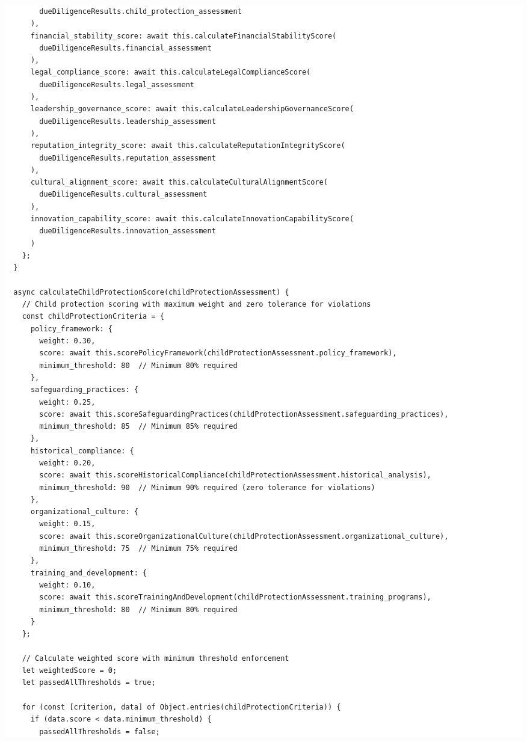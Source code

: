 ```
        dueDiligenceResults.child_protection_assessment
      ),
      financial_stability_score: await this.calculateFinancialStabilityScore(
        dueDiligenceResults.financial_assessment
      ),
      legal_compliance_score: await this.calculateLegalComplianceScore(
        dueDiligenceResults.legal_assessment
      ),
      leadership_governance_score: await this.calculateLeadershipGovernanceScore(
        dueDiligenceResults.leadership_assessment
      ),
      reputation_integrity_score: await this.calculateReputationIntegrityScore(
        dueDiligenceResults.reputation_assessment
      ),
      cultural_alignment_score: await this.calculateCulturalAlignmentScore(
        dueDiligenceResults.cultural_assessment
      ),
      innovation_capability_score: await this.calculateInnovationCapabilityScore(
        dueDiligenceResults.innovation_assessment
      )
    };
  }
  
  async calculateChildProtectionScore(childProtectionAssessment) {
    // Child protection scoring with maximum weight and zero tolerance for violations
    const childProtectionCriteria = {
      policy_framework: {
        weight: 0.30,
        score: await this.scorePolicyFramework(childProtectionAssessment.policy_framework),
        minimum_threshold: 80  // Minimum 80% required
      },
      safeguarding_practices: {
        weight: 0.25,
        score: await this.scoreSafeguardingPractices(childProtectionAssessment.safeguarding_practices),
        minimum_threshold: 85  // Minimum 85% required
      },
      historical_compliance: {
        weight: 0.20,
        score: await this.scoreHistoricalCompliance(childProtectionAssessment.historical_analysis),
        minimum_threshold: 90  // Minimum 90% required (zero tolerance for violations)
      },
      organizational_culture: {
        weight: 0.15,
        score: await this.scoreOrganizationalCulture(childProtectionAssessment.organizational_culture),
        minimum_threshold: 75  // Minimum 75% required
      },
      training_and_development: {
        weight: 0.10,
        score: await this.scoreTrainingAndDevelopment(childProtectionAssessment.training_programs),
        minimum_threshold: 80  // Minimum 80% required
      }
    };
    
    // Calculate weighted score with minimum threshold enforcement
    let weightedScore = 0;
    let passedAllThresholds = true;
    
    for (const [criterion, data] of Object.entries(childProtectionCriteria)) {
      if (data.score < data.minimum_threshold) {
        passedAllThresholds = false;
```